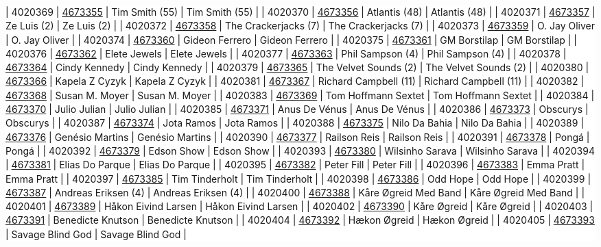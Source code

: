 | 4020369 | [4673355](https://www.discogs.com/artist/4673355) | Tim Smith (55) | Tim Smith (55) |
| 4020370 | [4673356](https://www.discogs.com/artist/4673356) | Atlantis (48) | Atlantis (48) |
| 4020371 | [4673357](https://www.discogs.com/artist/4673357) | Ze Luis (2) | Ze Luis (2) |
| 4020372 | [4673358](https://www.discogs.com/artist/4673358) | The Crackerjacks (7) | The Crackerjacks (7) |
| 4020373 | [4673359](https://www.discogs.com/artist/4673359) | O. Jay Oliver | O. Jay Oliver |
| 4020374 | [4673360](https://www.discogs.com/artist/4673360) | Gideon Ferrero | Gideon Ferrero |
| 4020375 | [4673361](https://www.discogs.com/artist/4673361) | GM Borstilap | GM Borstilap |
| 4020376 | [4673362](https://www.discogs.com/artist/4673362) | Elete Jewels | Elete Jewels |
| 4020377 | [4673363](https://www.discogs.com/artist/4673363) | Phil Sampson (4) | Phil Sampson (4) |
| 4020378 | [4673364](https://www.discogs.com/artist/4673364) | Cindy Kennedy | Cindy Kennedy |
| 4020379 | [4673365](https://www.discogs.com/artist/4673365) | The Velvet Sounds (2) | The Velvet Sounds (2) |
| 4020380 | [4673366](https://www.discogs.com/artist/4673366) | Kapela Z Cyzyk | Kapela Z Cyzyk |
| 4020381 | [4673367](https://www.discogs.com/artist/4673367) | Richard Campbell (11) | Richard Campbell (11) |
| 4020382 | [4673368](https://www.discogs.com/artist/4673368) | Susan M. Moyer | Susan M. Moyer |
| 4020383 | [4673369](https://www.discogs.com/artist/4673369) | Tom Hoffmann Sextet | Tom Hoffmann Sextet |
| 4020384 | [4673370](https://www.discogs.com/artist/4673370) | Julio Julian | Julio Julian |
| 4020385 | [4673371](https://www.discogs.com/artist/4673371) | Anus De Vénus | Anus De Vénus |
| 4020386 | [4673373](https://www.discogs.com/artist/4673373) | Obscurys | Obscurys |
| 4020387 | [4673374](https://www.discogs.com/artist/4673374) | Jota Ramos | Jota Ramos |
| 4020388 | [4673375](https://www.discogs.com/artist/4673375) | Nilo Da Bahia | Nilo Da Bahia |
| 4020389 | [4673376](https://www.discogs.com/artist/4673376) | Genésio Martins | Genésio Martins |
| 4020390 | [4673377](https://www.discogs.com/artist/4673377) | Railson Reis | Railson Reis |
| 4020391 | [4673378](https://www.discogs.com/artist/4673378) | Pongá | Pongá |
| 4020392 | [4673379](https://www.discogs.com/artist/4673379) | Edson Show | Edson Show |
| 4020393 | [4673380](https://www.discogs.com/artist/4673380) | Wilsinho Sarava | Wilsinho Sarava |
| 4020394 | [4673381](https://www.discogs.com/artist/4673381) | Elias Do Parque | Elias Do Parque |
| 4020395 | [4673382](https://www.discogs.com/artist/4673382) | Peter Fill | Peter Fill |
| 4020396 | [4673383](https://www.discogs.com/artist/4673383) | Emma Pratt | Emma Pratt |
| 4020397 | [4673385](https://www.discogs.com/artist/4673385) | Tim Tinderholt | Tim Tinderholt |
| 4020398 | [4673386](https://www.discogs.com/artist/4673386) | Odd Hope | Odd Hope |
| 4020399 | [4673387](https://www.discogs.com/artist/4673387) | Andreas Eriksen (4) | Andreas Eriksen (4) |
| 4020400 | [4673388](https://www.discogs.com/artist/4673388) | Kåre Øgreid Med Band | Kåre Øgreid Med Band |
| 4020401 | [4673389](https://www.discogs.com/artist/4673389) | Håkon Eivind Larsen | Håkon Eivind Larsen |
| 4020402 | [4673390](https://www.discogs.com/artist/4673390) | Kåre Øgreid | Kåre Øgreid |
| 4020403 | [4673391](https://www.discogs.com/artist/4673391) | Benedicte Knutson | Benedicte Knutson |
| 4020404 | [4673392](https://www.discogs.com/artist/4673392) | Hækon Øgreid | Hækon Øgreid |
| 4020405 | [4673393](https://www.discogs.com/artist/4673393) | Savage Blind God | Savage Blind God |
